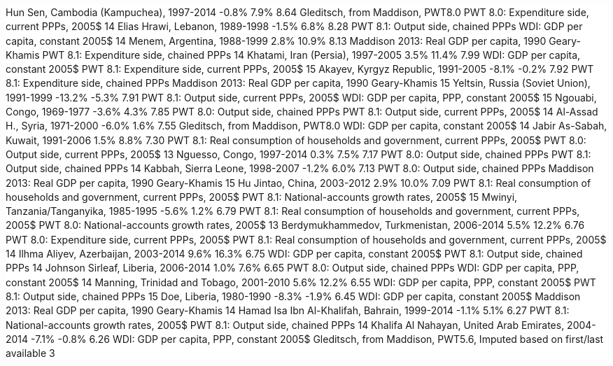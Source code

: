 <tr> <td> Hun Sen, Cambodia (Kampuchea), 1997-2014 </td> <td> -0.8% </td> <td> 7.9% </td> <td align="right"> 8.64 </td> <td> Gleditsch, from Maddison, PWT8.0 </td> <td> PWT 8.0: Expenditure side, current PPPs, 2005$ </td> <td align="right"> 14 </td> </tr>
<tr> <td> Elias Hrawi, Lebanon, 1989-1998 </td> <td> -1.5% </td> <td> 6.8% </td> <td align="right"> 8.28 </td> <td> PWT 8.1: Output side, chained PPPs </td> <td> WDI: GDP per capita, constant 2005$ </td> <td align="right"> 14 </td> </tr>
<tr> <td> Menem, Argentina, 1988-1999 </td> <td> 2.8% </td> <td> 10.9% </td> <td align="right"> 8.13 </td> <td> Maddison 2013: Real GDP per capita, 1990 Geary-Khamis </td> <td> PWT 8.1: Expenditure side, chained PPPs </td> <td align="right"> 14 </td> </tr>
<tr> <td> Khatami, Iran (Persia), 1997-2005 </td> <td> 3.5% </td> <td> 11.4% </td> <td align="right"> 7.99 </td> <td> WDI: GDP per capita, constant 2005$ </td> <td> PWT 8.1: Expenditure side, current PPPs, 2005$ </td> <td align="right"> 15 </td> </tr>
<tr> <td> Akayev, Kyrgyz Republic, 1991-2005 </td> <td> -8.1% </td> <td> -0.2% </td> <td align="right"> 7.92 </td> <td> PWT 8.1: Expenditure side, chained PPPs </td> <td> Maddison 2013: Real GDP per capita, 1990 Geary-Khamis </td> <td align="right"> 15 </td> </tr>
<tr> <td> Yeltsin, Russia (Soviet Union), 1991-1999 </td> <td> -13.2% </td> <td> -5.3% </td> <td align="right"> 7.91 </td> <td> PWT 8.1: Output side, current PPPs, 2005$ </td> <td> WDI: GDP per capita, PPP, constant 2005$ </td> <td align="right"> 15 </td> </tr>
<tr> <td> Ngouabi, Congo, 1969-1977 </td> <td> -3.6% </td> <td> 4.3% </td> <td align="right"> 7.85 </td> <td> PWT 8.0: Output side, chained PPPs </td> <td> PWT 8.1: Output side, current PPPs, 2005$ </td> <td align="right"> 14 </td> </tr>
<tr> <td> Al-Assad H., Syria, 1971-2000 </td> <td> -6.0% </td> <td> 1.6% </td> <td align="right"> 7.55 </td> <td> Gleditsch, from Maddison, PWT8.0 </td> <td> WDI: GDP per capita, constant 2005$ </td> <td align="right"> 14 </td> </tr>
<tr> <td> Jabir As-Sabah, Kuwait, 1991-2006 </td> <td> 1.5% </td> <td> 8.8% </td> <td align="right"> 7.30 </td> <td> PWT 8.1: Real consumption of households and
government, current PPPs, 2005$ </td> <td> PWT 8.0: Output side, current PPPs, 2005$ </td> <td align="right"> 13 </td> </tr>
<tr> <td> Nguesso, Congo, 1997-2014 </td> <td> 0.3% </td> <td> 7.5% </td> <td align="right"> 7.17 </td> <td> PWT 8.0: Output side, chained PPPs </td> <td> PWT 8.1: Output side, chained PPPs </td> <td align="right"> 14 </td> </tr>
<tr> <td> Kabbah, Sierra Leone, 1998-2007 </td> <td> -1.2% </td> <td> 6.0% </td> <td align="right"> 7.13 </td> <td> PWT 8.0: Output side, chained PPPs </td> <td> Maddison 2013: Real GDP per capita, 1990 Geary-Khamis </td> <td align="right"> 15 </td> </tr>
<tr> <td> Hu Jintao, China, 2003-2012 </td> <td> 2.9% </td> <td> 10.0% </td> <td align="right"> 7.09 </td> <td> PWT 8.1: Real consumption of households and
government, current PPPs, 2005$ </td> <td> PWT 8.1: National-accounts growth rates, 2005$ </td> <td align="right"> 15 </td> </tr>
<tr> <td> Mwinyi, Tanzania/Tanganyika, 1985-1995 </td> <td> -5.6% </td> <td> 1.2% </td> <td align="right"> 6.79 </td> <td> PWT 8.1: Real consumption of households and
government, current PPPs, 2005$ </td> <td> PWT 8.0: National-accounts growth rates, 2005$ </td> <td align="right"> 13 </td> </tr>
<tr> <td> Berdymukhammedov, Turkmenistan, 2006-2014 </td> <td> 5.5% </td> <td> 12.2% </td> <td align="right"> 6.76 </td> <td> PWT 8.0: Expenditure side, current PPPs, 2005$ </td> <td> PWT 8.1: Real consumption of households and
government, current PPPs, 2005$ </td> <td align="right"> 14 </td> </tr>
<tr> <td> Ilhma Aliyev, Azerbaijan, 2003-2014 </td> <td> 9.6% </td> <td> 16.3% </td> <td align="right"> 6.75 </td> <td> WDI: GDP per capita, constant 2005$ </td> <td> PWT 8.1: Output side, chained PPPs </td> <td align="right"> 14 </td> </tr>
<tr> <td> Johnson Sirleaf, Liberia, 2006-2014 </td> <td> 1.0% </td> <td> 7.6% </td> <td align="right"> 6.65 </td> <td> PWT 8.0: Output side, chained PPPs </td> <td> WDI: GDP per capita, PPP, constant 2005$ </td> <td align="right"> 14 </td> </tr>
<tr> <td> Manning, Trinidad and Tobago, 2001-2010 </td> <td> 5.6% </td> <td> 12.2% </td> <td align="right"> 6.55 </td> <td> WDI: GDP per capita, PPP, constant 2005$ </td> <td> PWT 8.1: Output side, chained PPPs </td> <td align="right"> 15 </td> </tr>
<tr> <td> Doe, Liberia, 1980-1990 </td> <td> -8.3% </td> <td> -1.9% </td> <td align="right"> 6.45 </td> <td> WDI: GDP per capita, constant 2005$ </td> <td> Maddison 2013: Real GDP per capita, 1990 Geary-Khamis </td> <td align="right"> 14 </td> </tr>
<tr> <td> Hamad Isa Ibn Al-Khalifah, Bahrain, 1999-2014 </td> <td> -1.1% </td> <td> 5.1% </td> <td align="right"> 6.27 </td> <td> PWT 8.1: National-accounts growth rates, 2005$ </td> <td> PWT 8.1: Output side, chained PPPs </td> <td align="right"> 14 </td> </tr>
<tr> <td> Khalifa Al Nahayan, United Arab Emirates, 2004-2014 </td> <td> -7.1% </td> <td> -0.8% </td> <td align="right"> 6.26 </td> <td> WDI: GDP per capita, PPP, constant 2005$ </td> <td> Gleditsch, from Maddison, PWT5.6, Imputed based on first/last available </td> <td align="right"> 3 </td> </tr>